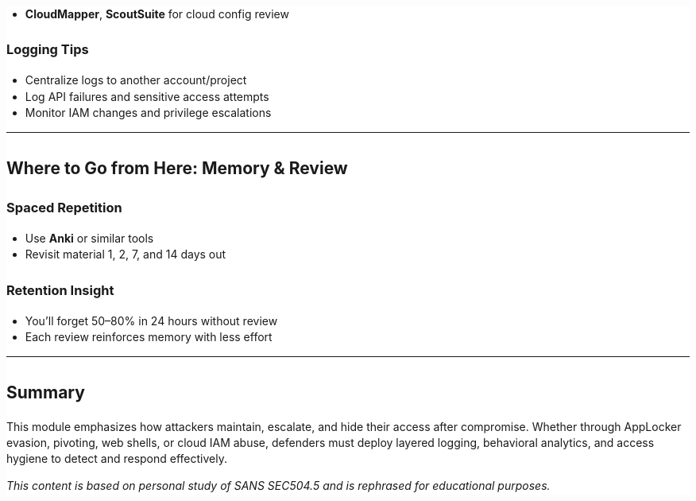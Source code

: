 * **CloudMapper**, **ScoutSuite** for cloud config review

### Logging Tips

* Centralize logs to another account/project
* Log API failures and sensitive access attempts
* Monitor IAM changes and privilege escalations

---

## Where to Go from Here: Memory & Review

### Spaced Repetition

* Use **Anki** or similar tools
* Revisit material 1, 2, 7, and 14 days out

### Retention Insight

* You’ll forget 50–80% in 24 hours without review
* Each review reinforces memory with less effort

---

## Summary

This module emphasizes how attackers maintain, escalate, and hide their access after compromise. Whether through AppLocker evasion, pivoting, web shells, or cloud IAM abuse, defenders must deploy layered logging, behavioral analytics, and access hygiene to detect and respond effectively.

*This content is based on personal study of SANS SEC504.5 and is rephrased for educational purposes.*

